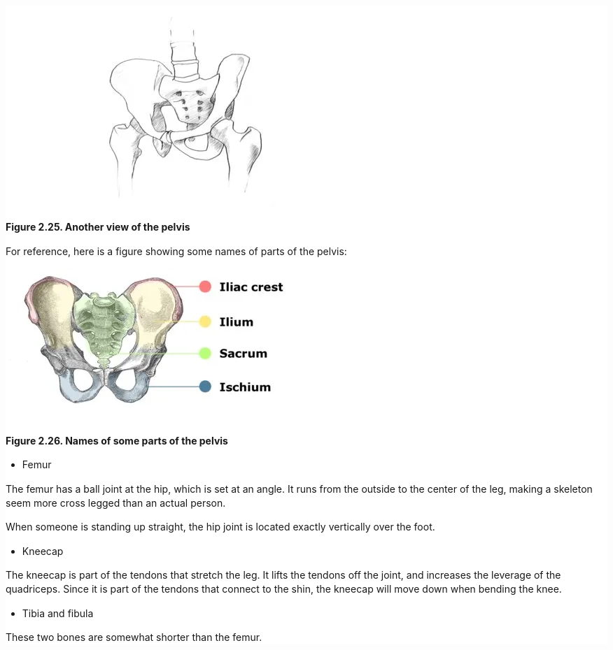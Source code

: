   

![Another view of the pelvis](images/pelvis-turned.webp)

**Figure 2.25. Another view of the pelvis**

  

For reference, here is a figure showing some names of parts of the pelvis:

  

![Names of some parts of the pelvis](images/pelvis-terms.webp)

**Figure 2.26. Names of some parts of the pelvis**

  
*   Femur

The femur has a ball joint at the hip, which is set at an angle. It runs from the outside to the center of the leg, making a skeleton seem more cross legged than an actual person.

When someone is standing up straight, the hip joint is located exactly vertically over the foot.

*   Kneecap

The kneecap is part of the tendons that stretch the leg. It lifts the tendons off the joint, and increases the leverage of the quadriceps. Since it is part of the tendons that connect to the shin, the kneecap will move down when bending the knee.

*   Tibia and fibula

These two bones are somewhat shorter than the femur.
